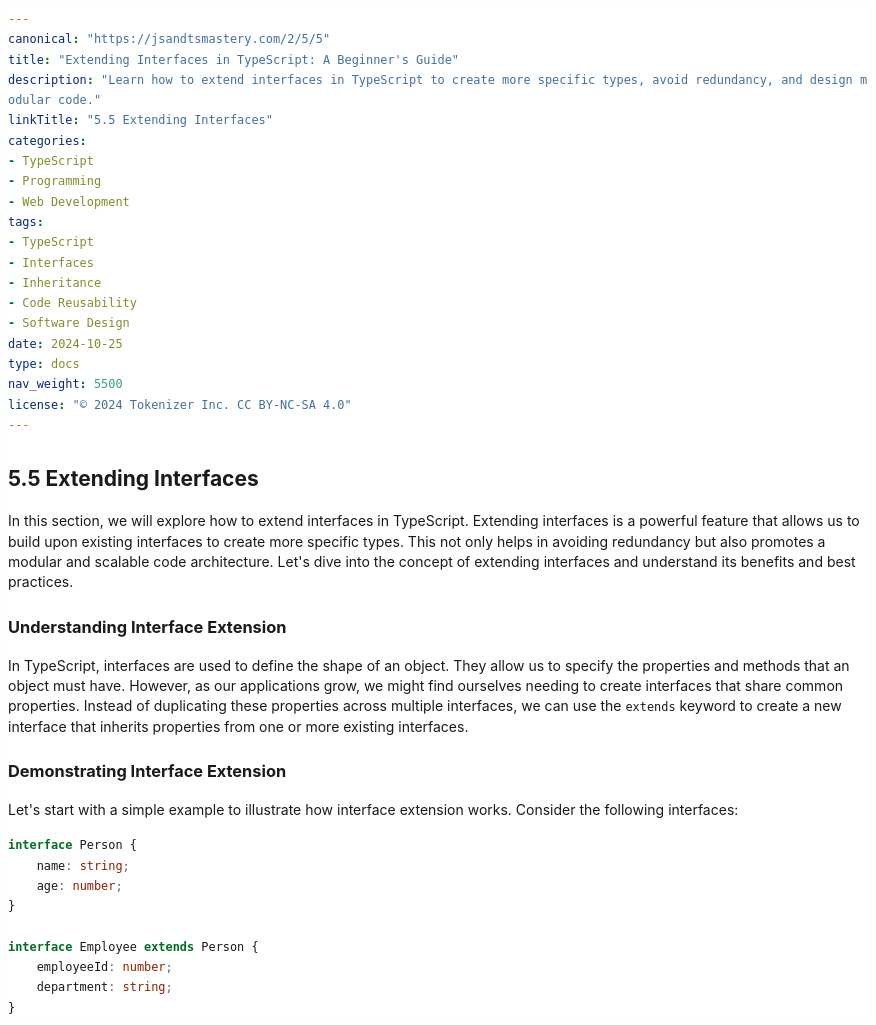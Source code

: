 ```yaml
---
canonical: "https://jsandtsmastery.com/2/5/5"
title: "Extending Interfaces in TypeScript: A Beginner's Guide"
description: "Learn how to extend interfaces in TypeScript to create more specific types, avoid redundancy, and design modular code."
linkTitle: "5.5 Extending Interfaces"
categories:
- TypeScript
- Programming
- Web Development
tags:
- TypeScript
- Interfaces
- Inheritance
- Code Reusability
- Software Design
date: 2024-10-25
type: docs
nav_weight: 5500
license: "© 2024 Tokenizer Inc. CC BY-NC-SA 4.0"
---
```


## 5.5 Extending Interfaces

In this section, we will explore how to extend interfaces in TypeScript. Extending interfaces is a powerful feature that allows us to build upon existing interfaces to create more specific types. This not only helps in avoiding redundancy but also promotes a modular and scalable code architecture. Let's dive into the concept of extending interfaces and understand its benefits and best practices.

### Understanding Interface Extension

In TypeScript, interfaces are used to define the shape of an object. They allow us to specify the properties and methods that an object must have. However, as our applications grow, we might find ourselves needing to create interfaces that share common properties. Instead of duplicating these properties across multiple interfaces, we can use the `extends` keyword to create a new interface that inherits properties from one or more existing interfaces.

### Demonstrating Interface Extension

Let's start with a simple example to illustrate how interface extension works. Consider the following interfaces:

```typescript
interface Person {
    name: string;
    age: number;
}

interface Employee extends Person {
    employeeId: number;
    department: string;
}
```
